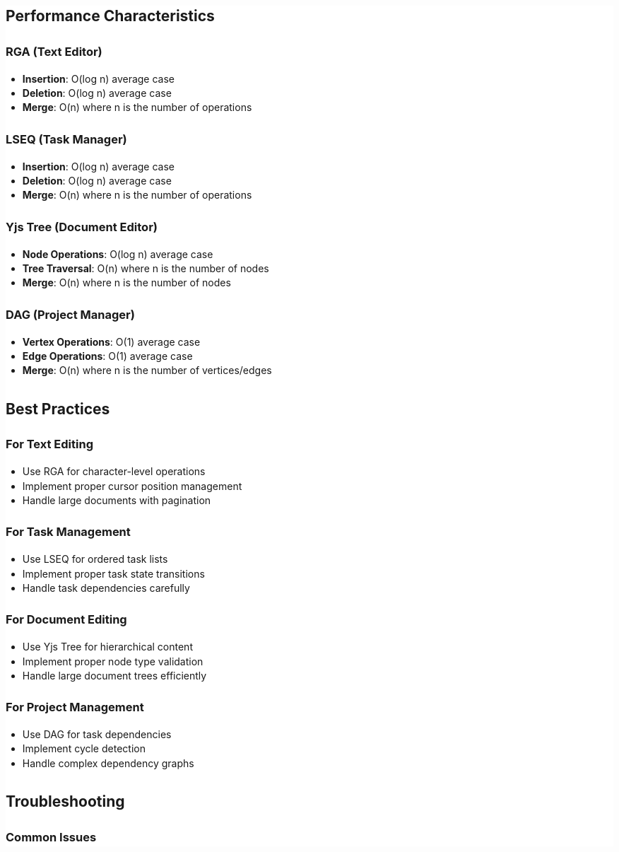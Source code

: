 ## Performance Characteristics

### RGA (Text Editor)
- **Insertion**: O(log n) average case
- **Deletion**: O(log n) average case
- **Merge**: O(n) where n is the number of operations

### LSEQ (Task Manager)
- **Insertion**: O(log n) average case
- **Deletion**: O(log n) average case
- **Merge**: O(n) where n is the number of operations

### Yjs Tree (Document Editor)
- **Node Operations**: O(log n) average case
- **Tree Traversal**: O(n) where n is the number of nodes
- **Merge**: O(n) where n is the number of nodes

### DAG (Project Manager)
- **Vertex Operations**: O(1) average case
- **Edge Operations**: O(1) average case
- **Merge**: O(n) where n is the number of vertices/edges

## Best Practices

### For Text Editing
- Use RGA for character-level operations
- Implement proper cursor position management
- Handle large documents with pagination

### For Task Management
- Use LSEQ for ordered task lists
- Implement proper task state transitions
- Handle task dependencies carefully

### For Document Editing
- Use Yjs Tree for hierarchical content
- Implement proper node type validation
- Handle large document trees efficiently

### For Project Management
- Use DAG for task dependencies
- Implement cycle detection
- Handle complex dependency graphs

## Troubleshooting

### Common Issues
